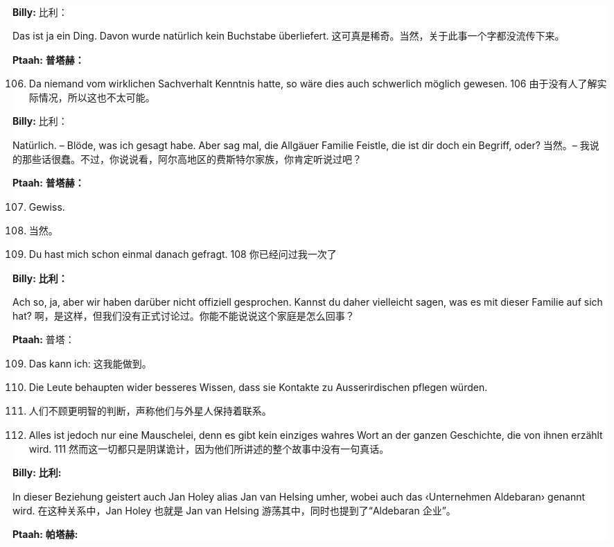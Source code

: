 **Billy:**
比利：

Das ist ja ein Ding. Davon wurde natürlich kein Buchstabe überliefert.
这可真是稀奇。当然，关于此事一个字都没流传下来。

**Ptaah:**
**普塔赫：**

106. Da niemand vom wirklichen Sachverhalt Kenntnis hatte, so wäre dies auch schwerlich möglich gewesen.
106 由于没有人了解实际情况，所以这也不太可能。

**Billy:**
比利：

Natürlich. – Blöde, was ich gesagt habe. Aber sag mal, die Allgäuer Familie Feistle, die ist dir doch ein Begriff, oder?
当然。– 我说的那些话很蠢。不过，你说说看，阿尔高地区的费斯特尔家族，你肯定听说过吧？

**Ptaah:**
**普塔赫：**

107. Gewiss.
107. 当然。

108. Du hast mich schon einmal danach gefragt.
108 你已经问过我一次了

**Billy:**
**比利：**

Ach so, ja, aber wir haben darüber nicht offiziell gesprochen. Kannst du daher vielleicht sagen, was es mit dieser Familie auf sich hat?
啊，是这样，但我们没有正式讨论过。你能不能说说这个家庭是怎么回事？

**Ptaah:**
普塔：

109. Das kann ich:
这我能做到。

110. Die Leute behaupten wider besseres Wissen, dass sie Kontakte zu Ausserirdischen pflegen würden.
110. 人们不顾更明智的判断，声称他们与外星人保持着联系。

111. Alles ist jedoch nur eine Mauschelei, denn es gibt kein einziges wahres Wort an der ganzen Geschichte, die von ihnen erzählt wird.
111 然而这一切都只是阴谋诡计，因为他们所讲述的整个故事中没有一句真话。

**Billy:**
**比利:**

In dieser Beziehung geistert auch Jan Holey alias Jan van Helsing umher, wobei auch das ‹Unternehmen Aldebaran› genannt wird.
在这种关系中，Jan Holey 也就是 Jan van Helsing 游荡其中，同时也提到了“Aldebaran 企业”。

**Ptaah:**
**帕塔赫:**
